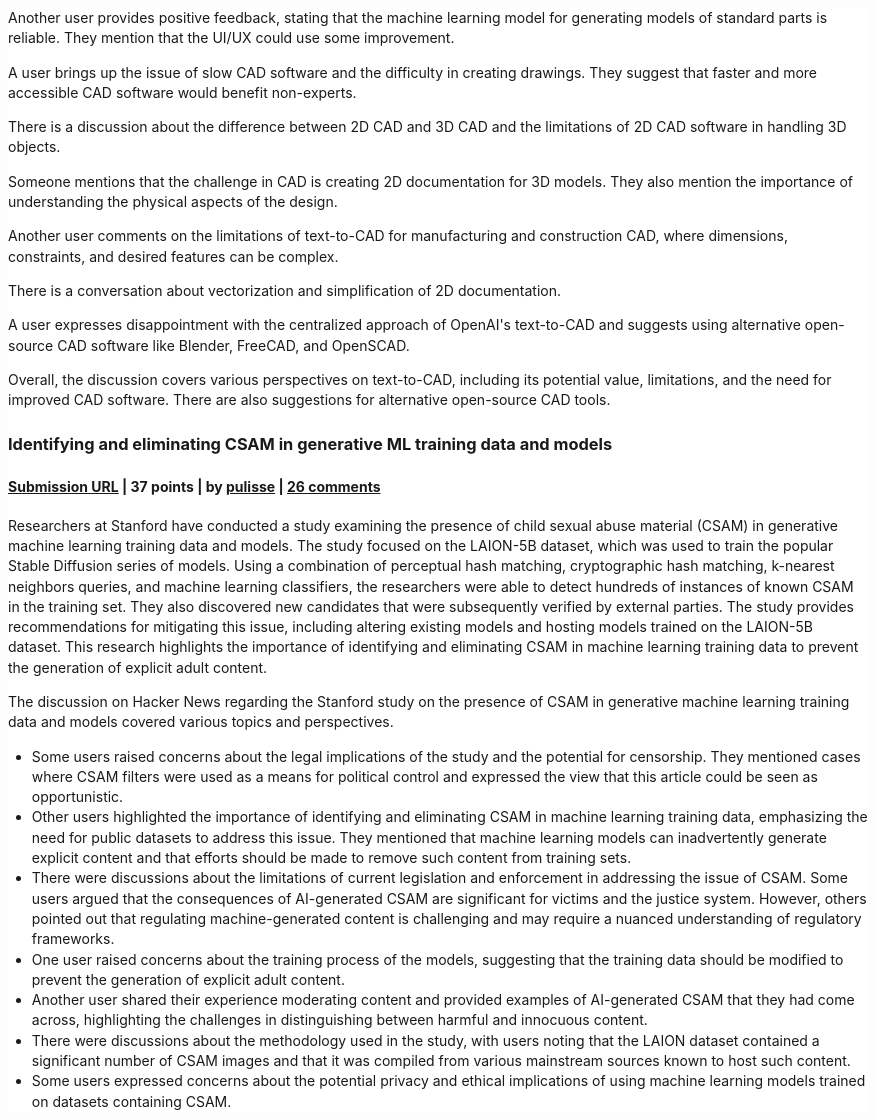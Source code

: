 Another user provides positive feedback, stating that the machine learning model for generating models of standard parts is reliable. They mention that the UI/UX could use some improvement.

A user brings up the issue of slow CAD software and the difficulty in creating drawings. They suggest that faster and more accessible CAD software would benefit non-experts.

There is a discussion about the difference between 2D CAD and 3D CAD and the limitations of 2D CAD software in handling 3D objects.

Someone mentions that the challenge in CAD is creating 2D documentation for 3D models. They also mention the importance of understanding the physical aspects of the design.

Another user comments on the limitations of text-to-CAD for manufacturing and construction CAD, where dimensions, constraints, and desired features can be complex.

There is a conversation about vectorization and simplification of 2D documentation.

A user expresses disappointment with the centralized approach of OpenAI's text-to-CAD and suggests using alternative open-source CAD software like Blender, FreeCAD, and OpenSCAD.

Overall, the discussion covers various perspectives on text-to-CAD, including its potential value, limitations, and the need for improved CAD software. There are also suggestions for alternative open-source CAD tools.

### Identifying and eliminating CSAM in generative ML training data and models

#### [Submission URL](https://purl.stanford.edu/kh752sm9123) | 37 points | by [pulisse](https://news.ycombinator.com/user?id=pulisse) | [26 comments](https://news.ycombinator.com/item?id=38711135)

Researchers at Stanford have conducted a study examining the presence of child sexual abuse material (CSAM) in generative machine learning training data and models. The study focused on the LAION-5B dataset, which was used to train the popular Stable Diffusion series of models. Using a combination of perceptual hash matching, cryptographic hash matching, k-nearest neighbors queries, and machine learning classifiers, the researchers were able to detect hundreds of instances of known CSAM in the training set. They also discovered new candidates that were subsequently verified by external parties. The study provides recommendations for mitigating this issue, including altering existing models and hosting models trained on the LAION-5B dataset. This research highlights the importance of identifying and eliminating CSAM in machine learning training data to prevent the generation of explicit adult content.

The discussion on Hacker News regarding the Stanford study on the presence of CSAM in generative machine learning training data and models covered various topics and perspectives.

- Some users raised concerns about the legal implications of the study and the potential for censorship. They mentioned cases where CSAM filters were used as a means for political control and expressed the view that this article could be seen as opportunistic.
- Other users highlighted the importance of identifying and eliminating CSAM in machine learning training data, emphasizing the need for public datasets to address this issue. They mentioned that machine learning models can inadvertently generate explicit content and that efforts should be made to remove such content from training sets.
- There were discussions about the limitations of current legislation and enforcement in addressing the issue of CSAM. Some users argued that the consequences of AI-generated CSAM are significant for victims and the justice system. However, others pointed out that regulating machine-generated content is challenging and may require a nuanced understanding of regulatory frameworks.
- One user raised concerns about the training process of the models, suggesting that the training data should be modified to prevent the generation of explicit adult content.
- Another user shared their experience moderating content and provided examples of AI-generated CSAM that they had come across, highlighting the challenges in distinguishing between harmful and innocuous content.
- There were discussions about the methodology used in the study, with users noting that the LAION dataset contained a significant number of CSAM images and that it was compiled from various mainstream sources known to host such content.
- Some users expressed concerns about the potential privacy and ethical implications of using machine learning models trained on datasets containing CSAM.